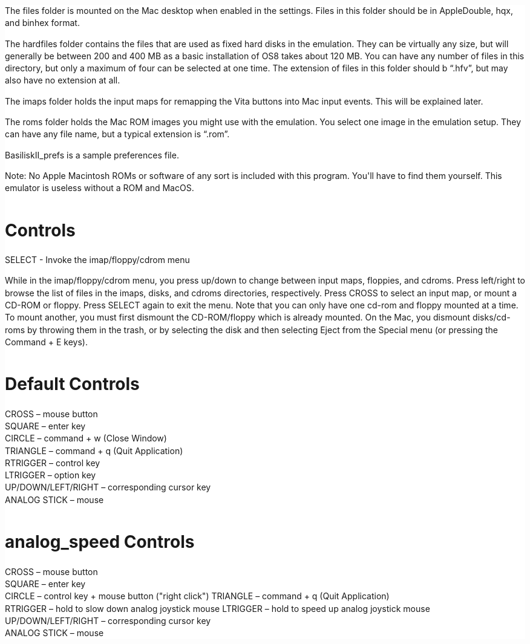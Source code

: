 The files folder is mounted on the Mac desktop when enabled in the settings. Files in this folder
should be in AppleDouble, hqx, and binhex format.

The hardfiles folder contains the files that are used as fixed hard disks in the emulation. They
can be virtually any size, but will generally be between 200 and 400 MB as a basic installation
of OS8 takes about 120 MB. You can have any number of files in this directory, but only a maximum
of four can be selected at one time. The extension of files in this folder should b “.hfv”, but may
also have no extension at all.

The imaps folder holds the input maps for remapping the Vita buttons into Mac input events. This will
be explained later.

The roms folder holds the Mac ROM images you might use with the emulation. You select one image in
the emulation setup. They can have any file name, but a typical extension is “.rom”.

BasiliskII_prefs is a sample preferences file.

Note: No Apple Macintosh ROMs or software of any sort is included with this program. You'll have to
find them yourself. This emulator is useless without a ROM and MacOS.

Controls
========
SELECT - Invoke the imap/floppy/cdrom menu  

While in the imap/floppy/cdrom menu, you press up/down to change between input maps,
floppies, and cdroms. Press left/right to browse the list of files in the imaps, disks, and
cdroms directories, respectively. Press CROSS to select an input map, or mount a CD-ROM or
floppy. Press SELECT again to exit the menu. Note that you can only have one cd-rom and
floppy mounted at a time. To mount another, you must first dismount the CD-ROM/floppy
which is already mounted. On the Mac, you dismount disks/cd-roms by throwing them in the
trash, or by selecting the disk and then selecting Eject from the Special menu (or pressing
the Command + E keys).

Default Controls
================
CROSS – mouse button  
SQUARE – enter key  
CIRCLE – command + w (Close Window)  
TRIANGLE – command + q (Quit Application)  
RTRIGGER – control key  
LTRIGGER – option key  
UP/DOWN/LEFT/RIGHT – corresponding cursor key  
ANALOG STICK – mouse  

analog_speed Controls
================
CROSS – mouse button  
SQUARE – enter key  
CIRCLE – control key + mouse button ("right click")
TRIANGLE – command + q (Quit Application)  
RTRIGGER – hold to slow down analog joystick mouse
LTRIGGER – hold to speed up analog joystick mouse
UP/DOWN/LEFT/RIGHT – corresponding cursor key  
ANALOG STICK – mouse  

